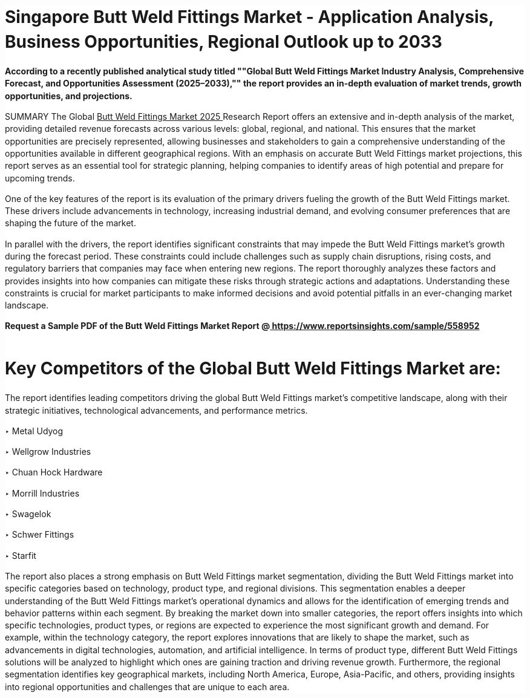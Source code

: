 # Singapore Butt Weld Fittings Market - Application Analysis, Business Opportunities, Regional Outlook up to 2033

<strong>According to a recently published analytical study titled ""Global Butt Weld Fittings Market Industry Analysis, Comprehensive Forecast, and Opportunities Assessment (2025–2033),"" the report provides an in-depth evaluation of market trends, growth opportunities, and projections.</strong>

SUMMARY The Global <a href=https://www.reportsinsights.com/sample/558952>Butt Weld Fittings Market 2025 </a> Research Report offers an extensive and in-depth analysis of the market, providing detailed revenue forecasts across various levels: global, regional, and national. This ensures that the market opportunities are precisely represented, allowing businesses and stakeholders to gain a comprehensive understanding of the opportunities available in different geographical regions. With an emphasis on accurate Butt Weld Fittings market projections, this report serves as an essential tool for strategic planning, helping companies to identify areas of high potential and prepare for upcoming trends.

One of the key features of the report is its evaluation of the primary drivers fueling the growth of the Butt Weld Fittings market. These drivers include advancements in technology, increasing industrial demand, and evolving consumer preferences that are shaping the future of the market. 

In parallel with the drivers, the report identifies significant constraints that may impede the Butt Weld Fittings market’s growth during the forecast period. These constraints could include challenges such as supply chain disruptions, rising costs, and regulatory barriers that companies may face when entering new regions. The report thoroughly analyzes these factors and provides insights into how companies can mitigate these risks through strategic actions and adaptations. Understanding these constraints is crucial for market participants to make informed decisions and avoid potential pitfalls in an ever-changing market landscape.

<strong>Request a Sample PDF of the Butt Weld Fittings Market Report </strong><strong>@<a href=https://www.reportsinsights.com/sample/558952> https://www.reportsinsights.com/sample/558952</a></strong></font>

# <strong>Key Competitors of the Global Butt Weld Fittings Market are:</strong>

The report identifies leading competitors driving the global Butt Weld Fittings market’s competitive landscape, along with their strategic initiatives, technological advancements, and performance metrics.

‣ Metal Udyog

‣ Wellgrow Industries

‣ Chuan Hock Hardware

‣ Morrill Industries

‣ Swagelok

‣ Schwer Fittings

‣ Starfit

The report also places a strong emphasis on Butt Weld Fittings market segmentation, dividing the Butt Weld Fittings market into specific categories based on technology, product type, and regional divisions. This segmentation enables a deeper understanding of the Butt Weld Fittings market’s operational dynamics and allows for the identification of emerging trends and behavior patterns within each segment. By breaking the market down into smaller categories, the report offers insights into which specific technologies, product types, or regions are expected to experience the most significant growth and demand. For example, within the technology category, the report explores innovations that are likely to shape the market, such as advancements in digital technologies, automation, and artificial intelligence. In terms of product type, different Butt Weld Fittings solutions will be analyzed to highlight which ones are gaining traction and driving revenue growth. Furthermore, the regional segmentation identifies key geographical markets, including North America, Europe, Asia-Pacific, and others, providing insights into regional opportunities and challenges that are unique to each area.

